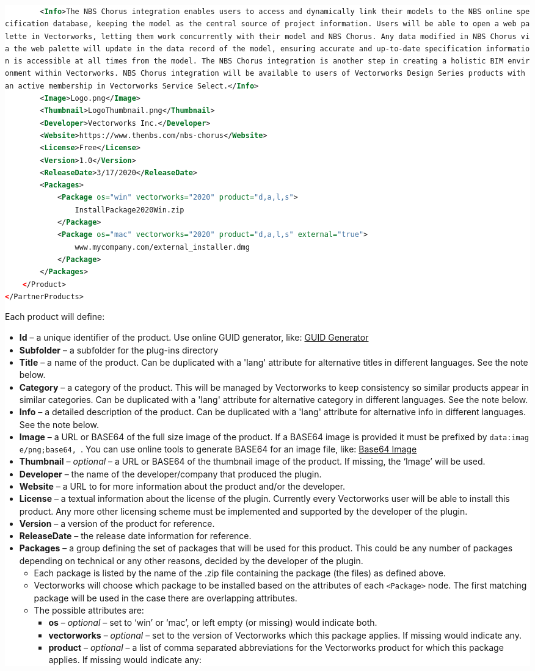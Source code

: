 ```xml
        <Info>The NBS Chorus integration enables users to access and dynamically link their models to the NBS online specification database, keeping the model as the central source of project information. Users will be able to open a web palette in Vectorworks, letting them work concurrently with their model and NBS Chorus. Any data modified in NBS Chorus via the web palette will update in the data record of the model, ensuring accurate and up-to-date specification information is accessible at all times from the model. The NBS Chorus integration is another step in creating a holistic BIM environment within Vectorworks. NBS Chorus integration will be available to users of Vectorworks Design Series products with an active membership in Vectorworks Service Select.</Info>
        <Image>Logo.png</Image>
        <Thumbnail>LogoThumbnail.png</Thumbnail>
        <Developer>Vectorworks Inc.</Developer>
        <Website>https://www.thenbs.com/nbs-chorus</Website>
        <License>Free</License>
        <Version>1.0</Version>
        <ReleaseDate>3/17/2020</ReleaseDate>
        <Packages>
            <Package os="win" vectorworks="2020" product="d,a,l,s">
                InstallPackage2020Win.zip
            </Package>
            <Package os="mac" vectorworks="2020" product="d,a,l,s" external="true">
                www.mycompany.com/external_installer.dmg
            </Package>
        </Packages>
    </Product>
</PartnerProducts>
```

Each product will define:
* **Id** – a unique identifier of the product. Use online GUID generator, like: [GUID Generator](https://www.guidgenerator.com/online-guid-generator.aspx)
* **Subfolder** – a subfolder for the plug-ins directory
* **Title** – a name of the product. Can be duplicated with a 'lang' attribute for alternative titles in different languages. See the note below.
* **Category** – a category of the product. This will be managed by Vectorworks to keep consistency so similar products appear in similar categories. Can be duplicated with a 'lang' attribute for alternative category in different languages. See the note below.
* **Info** – a detailed description of the product. Can be duplicated with a 'lang' attribute for alternative info in different languages. See the note below.
* **Image** – a URL or BASE64 of the full size image of the product. If a BASE64 image is provided it must be prefixed by `data:image/png;base64, `. You can use online tools to generate BASE64 for an image file, like: [Base64 Image](https://www.base64-image.de/)
* **Thumbnail** – *optional* – a URL or BASE64 of the thumbnail image of the product. If missing, the ‘Image’ will be used.
* **Developer** – the name of the developer/company that produced the plugin.
* **Website** – a URL to for more information about the product and/or the developer.
* **License** – a textual information about the license of the plugin. Currently every Vectorworks user will be able to install this product. Any more other licensing scheme must be implemented and supported by the developer of the plugin.
* **Version** – a version of the product for reference.
* **ReleaseDate** – the release date information for reference.
* **Packages** – a group defining the set of packages that will be used for this product. This could be any number of packages depending on technical or any other reasons, decided by the developer of the plugin.
  * Each package is listed by the name of the .zip file containing the package (the files) as defined above.
  * Vectorworks will choose which package to be installed based on the attributes of each `<Package>` node. The first matching package will be used in the case there are overlapping attributes.
  * The possible attributes are:
    * **os** – *optional* – set to ‘win’ or ‘mac’, or left empty (or missing) would indicate both.
    * **vectorworks** – *optional* – set to the version of Vectorworks which this package applies. If missing would indicate any.
    * **product** – *optional* – a list of comma separated abbreviations for the Vectorworks product for which this package applies. If missing would indicate any: